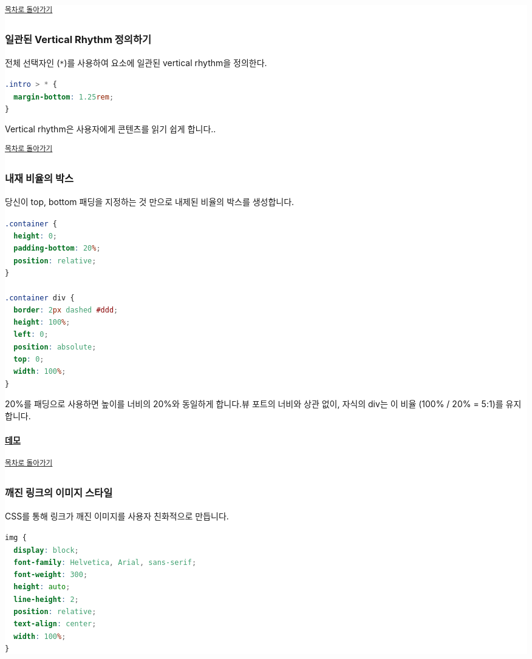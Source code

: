 <sup>[목차로 돌아가기](#table-of-contents)</sup>


<div id="consistent-vertical-rhythm"></div>

### 일관된 Vertical Rhythm 정의하기

전체 선택자인 (`*`)를 사용하여 요소에 일관된 vertical rhythm을 정의한다.

```css
.intro > * {
  margin-bottom: 1.25rem;
}
```

Vertical rhythm은 사용자에게 콘텐츠를 읽기 쉽게 합니다..

<sup>[목차로 돌아가기](#table-of-contents)</sup>


<div id="intrinsic-ratio-boxes"></div>

### 내재 비율의 박스

당신이 top, bottom 패딩을 지정하는 것 만으로 내제된 비율의 박스를 생성합니다.

```css
.container {
  height: 0;
  padding-bottom: 20%;
  position: relative;
}

.container div {
  border: 2px dashed #ddd;
  height: 100%;
  left: 0;
  position: absolute;
  top: 0;
  width: 100%;
}
```

20%를 패딩으로 사용하면 높이를 너비의 20%와 동일하게 합니다.뷰 포트의 너비와 상관 없이, 자식의 div는 이 비율 (100% / 20% = 5:1)를 유지합니다.

#### [데모](http://codepen.io/AllThingsSmitty/pen/jALZvE)

<sup>[목차로 돌아가기](#table-of-contents)</sup>


<div id="style-broken-images"></div>

### 깨진 링크의 이미지 스타일

CSS를 통해 링크가 깨진 이미지를 사용자 친화적으로 만듭니다.

```css
img {
  display: block;
  font-family: Helvetica, Arial, sans-serif;
  font-weight: 300;
  height: auto;
  line-height: 2;
  position: relative;
  text-align: center;
  width: 100%;
}
```
